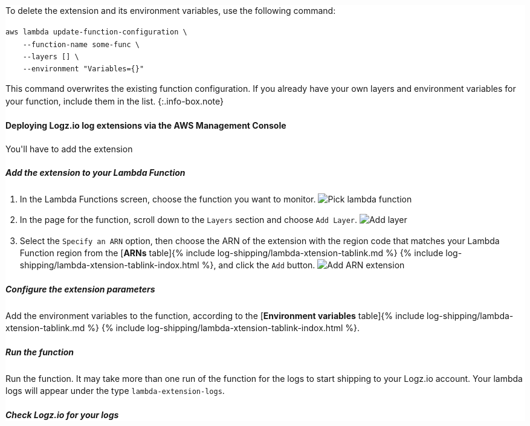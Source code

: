 To delete the extension and its environment variables, use the following command:

```shell
aws lambda update-function-configuration \
    --function-name some-func \
    --layers [] \
    --environment "Variables={}"
```


This command overwrites the existing function configuration. If you already have your own layers and environment variables for your function, include them in the list.
{:.info-box.note}


</div>
</div>




<div id="console">

#### Deploying Logz.io log extensions via the AWS Management Console

You'll have to add the extension

<div class="tasklist">

##### Add the extension to your Lambda Function

1. In the Lambda Functions screen, choose the function you want to monitor.
![Pick lambda function](https://dytvr9ot2sszz.cloudfront.net/logz-docs/lambda_extensions/lambda-x_1-1.jpg)

2. In the page for the function, scroll down to the `Layers` section and choose `Add Layer`.
![Add layer](https://dytvr9ot2sszz.cloudfront.net/logz-docs/lambda_extensions/lambda-x_1-2.jpg)

3. Select the `Specify an ARN` option, then choose the ARN of the extension with the region code that matches your Lambda Function region from the [**ARNs** table]{% include log-shipping/lambda-xtension-tablink.md %} {% include log-shipping/lambda-xtension-tablink-indox.html %}, and click the `Add` button.
![Add ARN extension](https://dytvr9ot2sszz.cloudfront.net/logz-docs/lambda_extensions/lambda-x_1-3.jpg)

##### Configure the extension parameters

Add the environment variables to the function, according to the [**Environment variables** table]{% include log-shipping/lambda-xtension-tablink.md %} {% include log-shipping/lambda-xtension-tablink-indox.html %}.

##### Run the function

Run the function. It may take more than one run of the function for the logs to start shipping to your Logz.io account.
Your lambda logs will appear under the type `lambda-extension-logs`.

##### Check Logz.io for your logs
